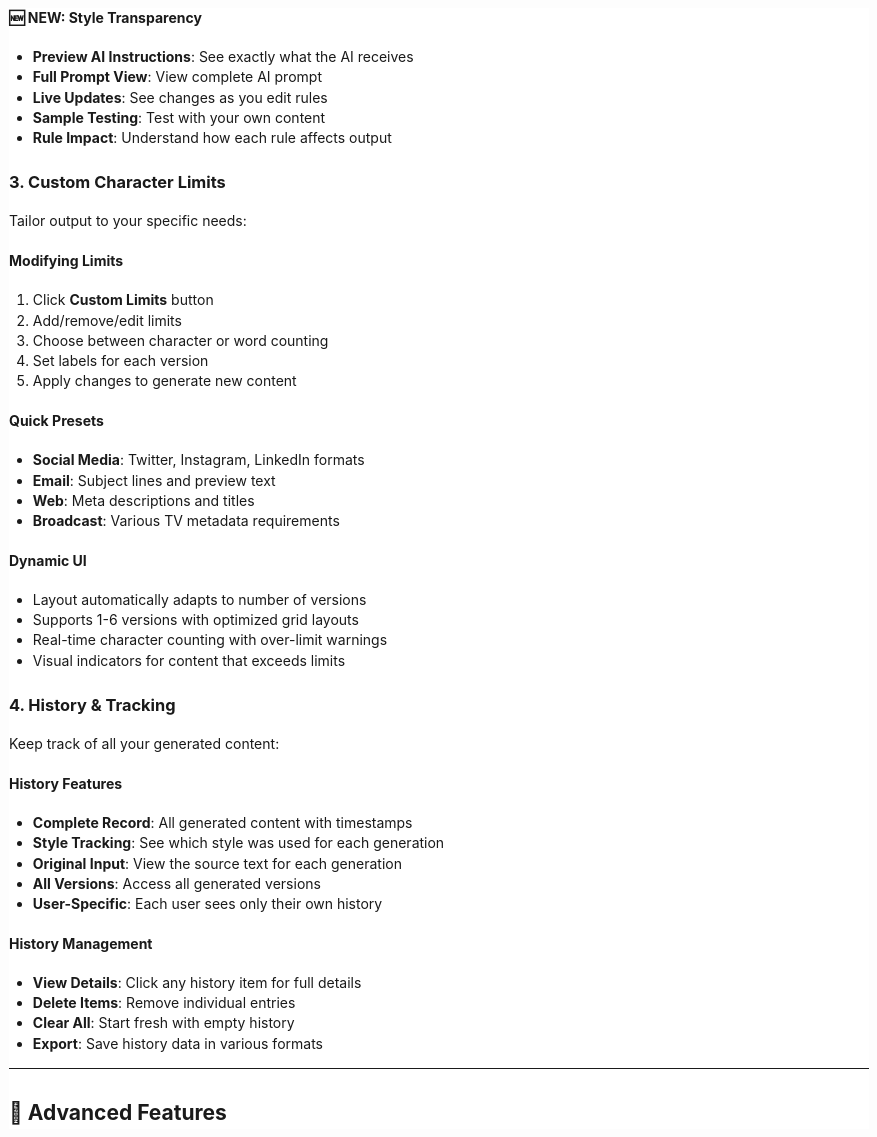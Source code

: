 #### **🆕 NEW: Style Transparency**
- **Preview AI Instructions**: See exactly what the AI receives
- **Full Prompt View**: View complete AI prompt
- **Live Updates**: See changes as you edit rules
- **Sample Testing**: Test with your own content
- **Rule Impact**: Understand how each rule affects output

### 3. Custom Character Limits

Tailor output to your specific needs:

#### **Modifying Limits**
1. Click **Custom Limits** button
2. Add/remove/edit limits
3. Choose between character or word counting
4. Set labels for each version
5. Apply changes to generate new content

#### **Quick Presets**
- **Social Media**: Twitter, Instagram, LinkedIn formats
- **Email**: Subject lines and preview text
- **Web**: Meta descriptions and titles
- **Broadcast**: Various TV metadata requirements

#### **Dynamic UI**
- Layout automatically adapts to number of versions
- Supports 1-6 versions with optimized grid layouts
- Real-time character counting with over-limit warnings
- Visual indicators for content that exceeds limits

### 4. History & Tracking

Keep track of all your generated content:

#### **History Features**
- **Complete Record**: All generated content with timestamps
- **Style Tracking**: See which style was used for each generation
- **Original Input**: View the source text for each generation
- **All Versions**: Access all generated versions
- **User-Specific**: Each user sees only their own history

#### **History Management**
- **View Details**: Click any history item for full details
- **Delete Items**: Remove individual entries
- **Clear All**: Start fresh with empty history
- **Export**: Save history data in various formats

---

## 🚀 Advanced Features
